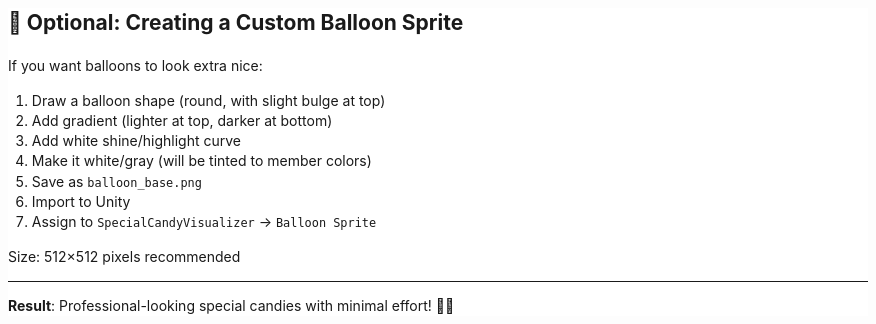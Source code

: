 
## 🎨 Optional: Creating a Custom Balloon Sprite

If you want balloons to look extra nice:

1. Draw a balloon shape (round, with slight bulge at top)
2. Add gradient (lighter at top, darker at bottom)
3. Add white shine/highlight curve
4. Make it white/gray (will be tinted to member colors)
5. Save as `balloon_base.png`
6. Import to Unity
7. Assign to `SpecialCandyVisualizer` → `Balloon Sprite`

Size: 512×512 pixels recommended

---

**Result**: Professional-looking special candies with minimal effort! 🚀✨
